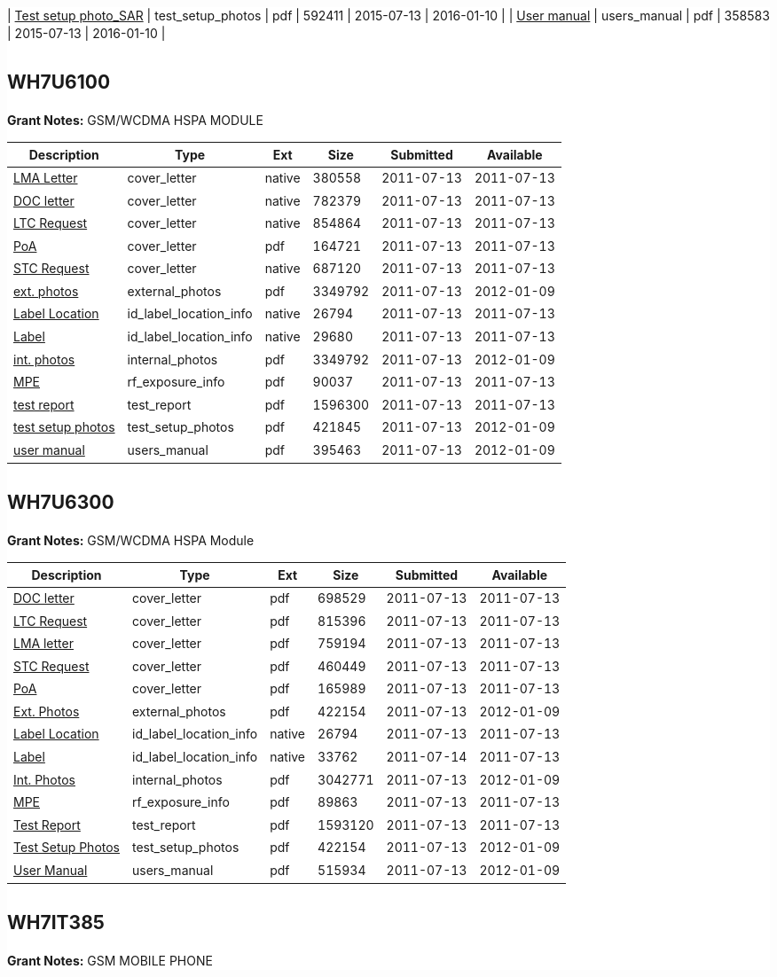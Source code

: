 | [Test setup photo_SAR](WH7-LCT-L6352/eb9ddfa0fdf3164fe54611d8cc5fa382/2676715.pdf) | test_setup_photos | pdf | 592411 | 2015-07-13 | 2016-01-10 |
| [User manual](WH7-LCT-L6352/eb9ddfa0fdf3164fe54611d8cc5fa382/2676716.pdf) | users_manual | pdf | 358583 | 2015-07-13 | 2016-01-10 |
## WH7U6100
**Grant Notes:** GSM/WCDMA HSPA MODULE

| Description | Type | Ext | Size | Submitted | Available |
| ----------- | ---- | --- | ---- | --------- | --------- |
| [LMA Letter](WH7U6100/c345258ede0efede8cb958f0051ec8ac/1500067.native) | cover_letter | native | 380558 | 2011-07-13 | 2011-07-13 |
| [DOC letter](WH7U6100/c345258ede0efede8cb958f0051ec8ac/1500068.native) | cover_letter | native | 782379 | 2011-07-13 | 2011-07-13 |
| [LTC Request](WH7U6100/c345258ede0efede8cb958f0051ec8ac/1500069.native) | cover_letter | native | 854864 | 2011-07-13 | 2011-07-13 |
| [PoA](WH7U6100/c345258ede0efede8cb958f0051ec8ac/1500070.pdf) | cover_letter | pdf | 164721 | 2011-07-13 | 2011-07-13 |
| [STC Request](WH7U6100/c345258ede0efede8cb958f0051ec8ac/1500071.native) | cover_letter | native | 687120 | 2011-07-13 | 2011-07-13 |
| [ext. photos](WH7U6100/c345258ede0efede8cb958f0051ec8ac/1500058.pdf) | external_photos | pdf | 3349792 | 2011-07-13 | 2012-01-09 |
| [Label Location](WH7U6100/c345258ede0efede8cb958f0051ec8ac/1499893.native) | id_label_location_info | native | 26794 | 2011-07-13 | 2011-07-13 |
| [Label](WH7U6100/c345258ede0efede8cb958f0051ec8ac/1500066.native) | id_label_location_info | native | 29680 | 2011-07-13 | 2011-07-13 |
| [int. photos](WH7U6100/c345258ede0efede8cb958f0051ec8ac/1500058.pdf) | internal_photos | pdf | 3349792 | 2011-07-13 | 2012-01-09 |
| [MPE](WH7U6100/c345258ede0efede8cb958f0051ec8ac/1500063.pdf) | rf_exposure_info | pdf | 90037 | 2011-07-13 | 2011-07-13 |
| [test report](WH7U6100/c345258ede0efede8cb958f0051ec8ac/1500064.pdf) | test_report | pdf | 1596300 | 2011-07-13 | 2011-07-13 |
| [test setup photos](WH7U6100/c345258ede0efede8cb958f0051ec8ac/1500057.pdf) | test_setup_photos | pdf | 421845 | 2011-07-13 | 2012-01-09 |
| [user manual](WH7U6100/c345258ede0efede8cb958f0051ec8ac/1500060.pdf) | users_manual | pdf | 395463 | 2011-07-13 | 2012-01-09 |
## WH7U6300
**Grant Notes:** GSM/WCDMA HSPA Module

| Description | Type | Ext | Size | Submitted | Available |
| ----------- | ---- | --- | ---- | --------- | --------- |
| [DOC letter](WH7U6300/2d80d21b5ec8ebe9b8a17fe5550468af/1499877.pdf) | cover_letter | pdf | 698529 | 2011-07-13 | 2011-07-13 |
| [LTC Request](WH7U6300/2d80d21b5ec8ebe9b8a17fe5550468af/1499880.pdf) | cover_letter | pdf | 815396 | 2011-07-13 | 2011-07-13 |
| [LMA letter](WH7U6300/2d80d21b5ec8ebe9b8a17fe5550468af/1499891.pdf) | cover_letter | pdf | 759194 | 2011-07-13 | 2011-07-13 |
| [STC Request](WH7U6300/2d80d21b5ec8ebe9b8a17fe5550468af/1499892.pdf) | cover_letter | pdf | 460449 | 2011-07-13 | 2011-07-13 |
| [PoA](WH7U6300/2d80d21b5ec8ebe9b8a17fe5550468af/1499895.pdf) | cover_letter | pdf | 165989 | 2011-07-13 | 2011-07-13 |
| [Ext. Photos](WH7U6300/2d80d21b5ec8ebe9b8a17fe5550468af/1499873.pdf) | external_photos | pdf | 422154 | 2011-07-13 | 2012-01-09 |
| [Label Location](WH7U6300/2d80d21b5ec8ebe9b8a17fe5550468af/1499893.native) | id_label_location_info | native | 26794 | 2011-07-13 | 2011-07-13 |
| [Label](WH7U6300/2d80d21b5ec8ebe9b8a17fe5550468af/1500539.native) | id_label_location_info | native | 33762 | 2011-07-14 | 2011-07-13 |
| [Int. Photos](WH7U6300/2d80d21b5ec8ebe9b8a17fe5550468af/1499875.pdf) | internal_photos | pdf | 3042771 | 2011-07-13 | 2012-01-09 |
| [MPE](WH7U6300/2d80d21b5ec8ebe9b8a17fe5550468af/1499878.pdf) | rf_exposure_info | pdf | 89863 | 2011-07-13 | 2011-07-13 |
| [Test Report](WH7U6300/2d80d21b5ec8ebe9b8a17fe5550468af/1499879.pdf) | test_report | pdf | 1593120 | 2011-07-13 | 2011-07-13 |
| [Test Setup Photos](WH7U6300/2d80d21b5ec8ebe9b8a17fe5550468af/1499873.pdf) | test_setup_photos | pdf | 422154 | 2011-07-13 | 2012-01-09 |
| [User Manual](WH7U6300/2d80d21b5ec8ebe9b8a17fe5550468af/1499876.pdf) | users_manual | pdf | 515934 | 2011-07-13 | 2012-01-09 |
## WH7IT385
**Grant Notes:** GSM MOBILE PHONE

